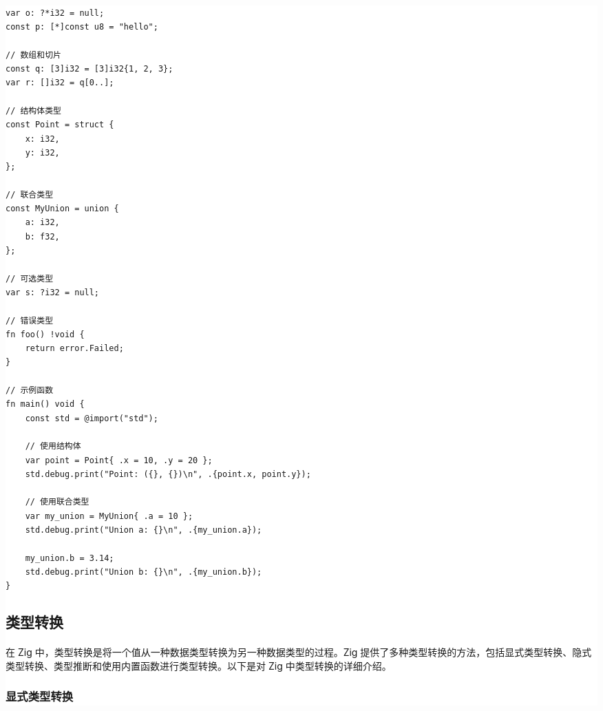 ```zig
var o: ?*i32 = null;
const p: [*]const u8 = "hello";

// 数组和切片
const q: [3]i32 = [3]i32{1, 2, 3};
var r: []i32 = q[0..];

// 结构体类型
const Point = struct {
    x: i32,
    y: i32,
};

// 联合类型
const MyUnion = union {
    a: i32,
    b: f32,
};

// 可选类型
var s: ?i32 = null;

// 错误类型
fn foo() !void {
    return error.Failed;
}

// 示例函数
fn main() void {
    const std = @import("std");

    // 使用结构体
    var point = Point{ .x = 10, .y = 20 };
    std.debug.print("Point: ({}, {})\n", .{point.x, point.y});

    // 使用联合类型
    var my_union = MyUnion{ .a = 10 };
    std.debug.print("Union a: {}\n", .{my_union.a});

    my_union.b = 3.14;
    std.debug.print("Union b: {}\n", .{my_union.b});
}
```

## 类型转换
在 Zig 中，类型转换是将一个值从一种数据类型转换为另一种数据类型的过程。Zig 提供了多种类型转换的方法，包括显式类型转换、隐式类型转换、类型推断和使用内置函数进行类型转换。以下是对 Zig 中类型转换的详细介绍。

### 显式类型转换
